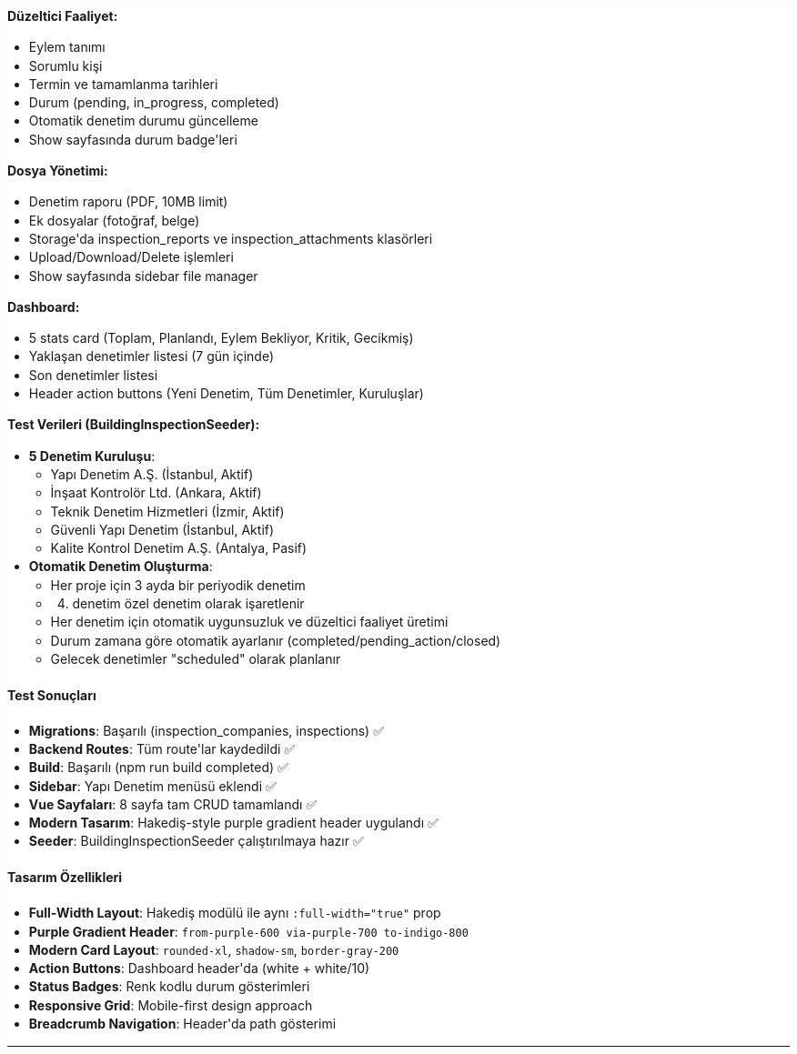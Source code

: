 **Düzeltici Faaliyet:**
- Eylem tanımı
- Sorumlu kişi
- Termin ve tamamlanma tarihleri
- Durum (pending, in_progress, completed)
- Otomatik denetim durumu güncelleme
- Show sayfasında durum badge'leri

**Dosya Yönetimi:**
- Denetim raporu (PDF, 10MB limit)
- Ek dosyalar (fotoğraf, belge)
- Storage'da inspection_reports ve inspection_attachments klasörleri
- Upload/Download/Delete işlemleri
- Show sayfasında sidebar file manager

**Dashboard:**
- 5 stats card (Toplam, Planlandı, Eylem Bekliyor, Kritik, Gecikmiş)
- Yaklaşan denetimler listesi (7 gün içinde)
- Son denetimler listesi
- Header action buttons (Yeni Denetim, Tüm Denetimler, Kuruluşlar)

**Test Verileri (BuildingInspectionSeeder):**
- **5 Denetim Kuruluşu**:
  - Yapı Denetim A.Ş. (İstanbul, Aktif)
  - İnşaat Kontrolör Ltd. (Ankara, Aktif)
  - Teknik Denetim Hizmetleri (İzmir, Aktif)
  - Güvenli Yapı Denetim (İstanbul, Aktif)
  - Kalite Kontrol Denetim A.Ş. (Antalya, Pasif)
- **Otomatik Denetim Oluşturma**:
  - Her proje için 3 ayda bir periyodik denetim
  - 4. denetim özel denetim olarak işaretlenir
  - Her denetim için otomatik uygunsuzluk ve düzeltici faaliyet üretimi
  - Durum zamana göre otomatik ayarlanır (completed/pending_action/closed)
  - Gelecek denetimler "scheduled" olarak planlanır

#### Test Sonuçları
- **Migrations**: Başarılı (inspection_companies, inspections) ✅
- **Backend Routes**: Tüm route'lar kaydedildi ✅
- **Build**: Başarılı (npm run build completed) ✅
- **Sidebar**: Yapı Denetim menüsü eklendi ✅
- **Vue Sayfaları**: 8 sayfa tam CRUD tamamlandı ✅
- **Modern Tasarım**: Hakediş-style purple gradient header uygulandı ✅
- **Seeder**: BuildingInspectionSeeder çalıştırılmaya hazır ✅

#### Tasarım Özellikleri
- **Full-Width Layout**: Hakediş modülü ile aynı `:full-width="true"` prop
- **Purple Gradient Header**: `from-purple-600 via-purple-700 to-indigo-800`
- **Modern Card Layout**: `rounded-xl`, `shadow-sm`, `border-gray-200`
- **Action Buttons**: Dashboard header'da (white + white/10)
- **Status Badges**: Renk kodlu durum gösterimleri
- **Responsive Grid**: Mobile-first design approach
- **Breadcrumb Navigation**: Header'da path gösterimi

---